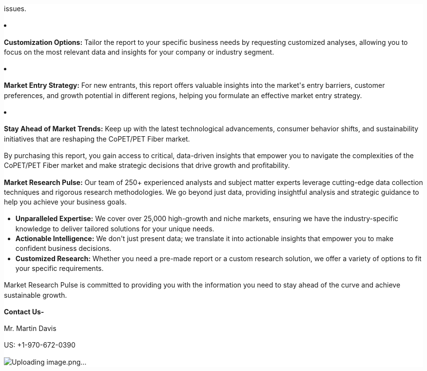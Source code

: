 issues.</p></li><li><p><strong>Customization Options:</strong> Tailor the report to your specific business needs by requesting customized analyses, allowing you to focus on the most relevant data and insights for your company or industry segment.</p></li><li><p><strong>Market Entry Strategy:</strong> For new entrants, this report offers valuable insights into the market's entry barriers, customer preferences, and growth potential in different regions, helping you formulate an effective market entry strategy.</p></li><li><p><strong>Stay Ahead of Market Trends:</strong> Keep up with the latest technological advancements, consumer behavior shifts, and sustainability initiatives that are reshaping the CoPET/PET Fiber market.</p></li></ol><p>By purchasing this report, you gain access to critical, data-driven insights that empower you to navigate the complexities of the CoPET/PET Fiber market and make strategic decisions that drive growth and profitability.</p><p><strong>Market Research Pulse:</strong>&nbsp;Our team of 250+ experienced analysts and subject matter experts leverage cutting-edge data collection techniques and rigorous research methodologies. We go beyond just data, providing insightful analysis and strategic guidance to help you achieve your business goals.</p><ul><li><strong>Unparalleled Expertise:</strong>&nbsp;We cover over 25,000 high-growth and niche markets, ensuring we have the industry-specific knowledge to deliver tailored solutions for your unique needs.</li><li><strong>Actionable Intelligence:</strong>&nbsp;We don't just present data; we translate it into actionable insights that empower you to make confident business decisions.</li><li><strong>Customized Research:</strong>&nbsp;Whether you need a pre-made report or a custom research solution, we offer a variety of options to fit your specific requirements.</li></ul><p>Market Research Pulse is committed to providing you with the information you need to stay ahead of the curve and achieve sustainable growth.</p><p><strong>Contact Us-</strong></p><p>Mr. Martin Davis</p><p>US: +1-970-672-0390</p>
![Uploading image.png…]()

